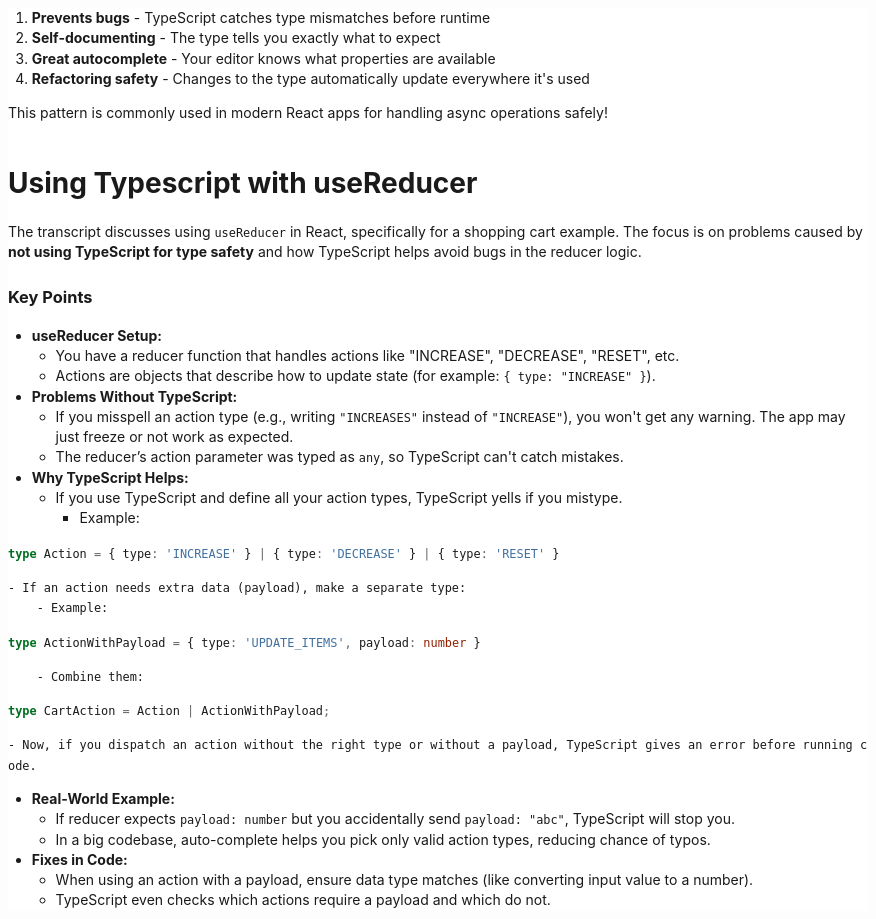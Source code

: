 1. **Prevents bugs** - TypeScript catches type mismatches before runtime
2. **Self-documenting** - The type tells you exactly what to expect
3. **Great autocomplete** - Your editor knows what properties are available
4. **Refactoring safety** - Changes to the type automatically update everywhere it's used

This pattern is commonly used in modern React apps for handling async operations safely!


# Using Typescript with useReducer

The transcript discusses using `useReducer` in React, specifically for a shopping cart example. The focus is on problems caused by **not using TypeScript for type safety** and how TypeScript helps avoid bugs in the reducer logic.

### Key Points

- **useReducer Setup:**
    - You have a reducer function that handles actions like "INCREASE", "DECREASE", "RESET", etc.
    - Actions are objects that describe how to update state (for example: `{ type: "INCREASE" }`).
- **Problems Without TypeScript:**
    - If you misspell an action type (e.g., writing `"INCREASES"` instead of `"INCREASE"`), you won't get any warning. The app may just freeze or not work as expected.
    - The reducer’s action parameter was typed as `any`, so TypeScript can't catch mistakes.
- **Why TypeScript Helps:**
    - If you use TypeScript and define all your action types, TypeScript yells if you mistype.
        - Example:

```typescript
type Action = { type: 'INCREASE' } | { type: 'DECREASE' } | { type: 'RESET' }
```

    - If an action needs extra data (payload), make a separate type:
        - Example:

```typescript
type ActionWithPayload = { type: 'UPDATE_ITEMS', payload: number }
```

        - Combine them:

```typescript
type CartAction = Action | ActionWithPayload;
```

    - Now, if you dispatch an action without the right type or without a payload, TypeScript gives an error before running code.
- **Real-World Example:**
    - If reducer expects `payload: number` but you accidentally send `payload: "abc"`, TypeScript will stop you.
    - In a big codebase, auto-complete helps you pick only valid action types, reducing chance of typos.
- **Fixes in Code:**
    - When using an action with a payload, ensure data type matches (like converting input value to a number).
    - TypeScript even checks which actions require a payload and which do not.
